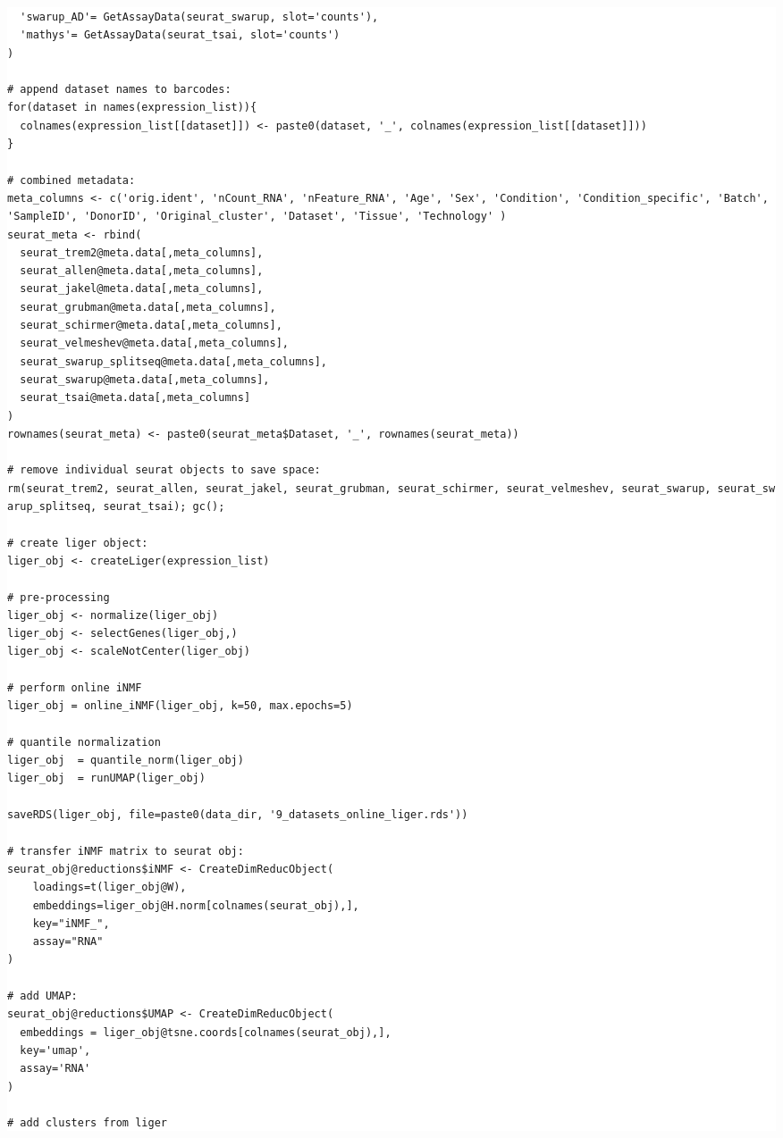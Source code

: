 ```{r}
  'swarup_AD'= GetAssayData(seurat_swarup, slot='counts'),
  'mathys'= GetAssayData(seurat_tsai, slot='counts')
)

# append dataset names to barcodes:
for(dataset in names(expression_list)){
  colnames(expression_list[[dataset]]) <- paste0(dataset, '_', colnames(expression_list[[dataset]]))
}

# combined metadata:
meta_columns <- c('orig.ident', 'nCount_RNA', 'nFeature_RNA', 'Age', 'Sex', 'Condition', 'Condition_specific', 'Batch', 'SampleID', 'DonorID', 'Original_cluster', 'Dataset', 'Tissue', 'Technology' )
seurat_meta <- rbind(
  seurat_trem2@meta.data[,meta_columns],
  seurat_allen@meta.data[,meta_columns],
  seurat_jakel@meta.data[,meta_columns],
  seurat_grubman@meta.data[,meta_columns],
  seurat_schirmer@meta.data[,meta_columns],
  seurat_velmeshev@meta.data[,meta_columns],
  seurat_swarup_splitseq@meta.data[,meta_columns],
  seurat_swarup@meta.data[,meta_columns],
  seurat_tsai@meta.data[,meta_columns]
)
rownames(seurat_meta) <- paste0(seurat_meta$Dataset, '_', rownames(seurat_meta))

# remove individual seurat objects to save space:
rm(seurat_trem2, seurat_allen, seurat_jakel, seurat_grubman, seurat_schirmer, seurat_velmeshev, seurat_swarup, seurat_swarup_splitseq, seurat_tsai); gc();

# create liger object:
liger_obj <- createLiger(expression_list)

# pre-processing
liger_obj <- normalize(liger_obj)
liger_obj <- selectGenes(liger_obj,)
liger_obj <- scaleNotCenter(liger_obj)

# perform online iNMF
liger_obj = online_iNMF(liger_obj, k=50, max.epochs=5)

# quantile normalization
liger_obj  = quantile_norm(liger_obj)
liger_obj  = runUMAP(liger_obj)

saveRDS(liger_obj, file=paste0(data_dir, '9_datasets_online_liger.rds'))

# transfer iNMF matrix to seurat obj:
seurat_obj@reductions$iNMF <- CreateDimReducObject(
    loadings=t(liger_obj@W),
    embeddings=liger_obj@H.norm[colnames(seurat_obj),],
    key="iNMF_",
    assay="RNA"
)

# add UMAP:
seurat_obj@reductions$UMAP <- CreateDimReducObject(
  embeddings = liger_obj@tsne.coords[colnames(seurat_obj),],
  key='umap',
  assay='RNA'
)

# add clusters from liger
```
